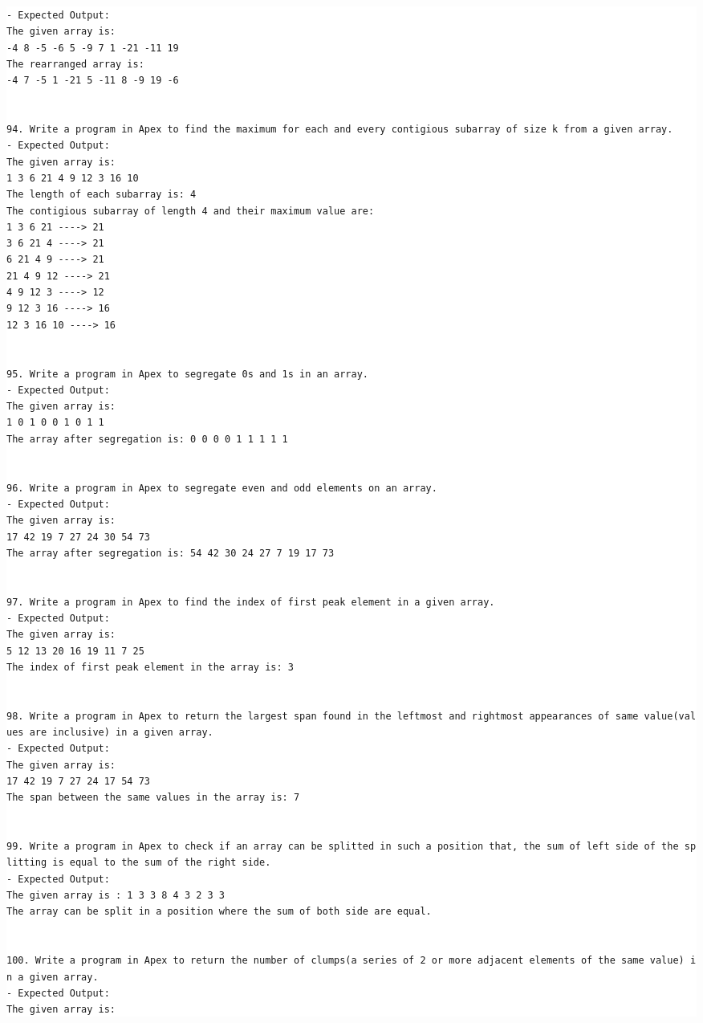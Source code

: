 ```
- Expected Output:
The given array is:
-4 8 -5 -6 5 -9 7 1 -21 -11 19
The rearranged array is:
-4 7 -5 1 -21 5 -11 8 -9 19 -6


94. Write a program in Apex to find the maximum for each and every contigious subarray of size k from a given array.
- Expected Output:
The given array is:
1 3 6 21 4 9 12 3 16 10
The length of each subarray is: 4
The contigious subarray of length 4 and their maximum value are:
1 3 6 21 ----> 21
3 6 21 4 ----> 21
6 21 4 9 ----> 21
21 4 9 12 ----> 21
4 9 12 3 ----> 12
9 12 3 16 ----> 16
12 3 16 10 ----> 16


95. Write a program in Apex to segregate 0s and 1s in an array. 
- Expected Output:
The given array is:
1 0 1 0 0 1 0 1 1
The array after segregation is: 0 0 0 0 1 1 1 1 1


96. Write a program in Apex to segregate even and odd elements on an array. 
- Expected Output:
The given array is:
17 42 19 7 27 24 30 54 73
The array after segregation is: 54 42 30 24 27 7 19 17 73


97. Write a program in Apex to find the index of first peak element in a given array. 
- Expected Output:
The given array is:
5 12 13 20 16 19 11 7 25
The index of first peak element in the array is: 3


98. Write a program in Apex to return the largest span found in the leftmost and rightmost appearances of same value(values are inclusive) in a given array. 
- Expected Output:
The given array is:
17 42 19 7 27 24 17 54 73
The span between the same values in the array is: 7


99. Write a program in Apex to check if an array can be splitted in such a position that, the sum of left side of the splitting is equal to the sum of the right side. 
- Expected Output:
The given array is : 1 3 3 8 4 3 2 3 3
The array can be split in a position where the sum of both side are equal.


100. Write a program in Apex to return the number of clumps(a series of 2 or more adjacent elements of the same value) in a given array. 
- Expected Output:
The given array is:
```